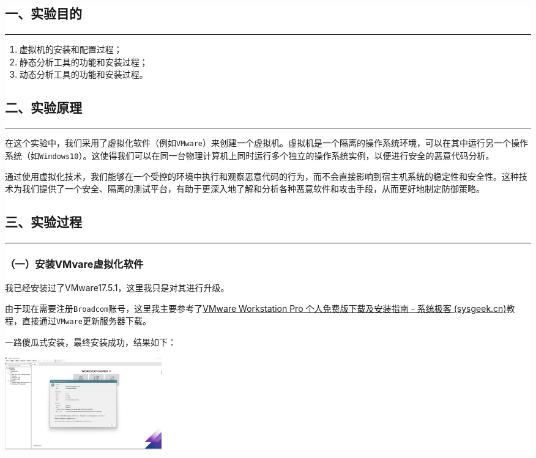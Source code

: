 ## 一、实验目的

---

1. 虚拟机的安装和配置过程；
2. 静态分析工具的功能和安装过程；
3. 动态分析工具的功能和安装过程。

## 二、实验原理

---

在这个实验中，我们采用了虚拟化软件（例如`VMware`）来创建一个虚拟机。虚拟机是一个隔离的操作系统环境，可以在其中运行另一个操作系统（如`Windows10`）。这使得我们可以在同一台物理计算机上同时运行多个独立的操作系统实例，以便进行安全的恶意代码分析。

通过使用虚拟化技术，我们能够在一个受控的环境中执行和观察恶意代码的行为，而不会直接影响到宿主机系统的稳定性和安全性。这种技术为我们提供了一个安全、隔离的测试平台，有助于更深入地了解和分析各种恶意软件和攻击手段，从而更好地制定防御策略。

## 三、实验过程

---

### （一）安装VMvare虚拟化软件

我已经安装过了VMware17.5.1，这里我只是对其进行升级。

由于现在需要注册`Broadcom`账号，这里我主要参考了[VMware Workstation Pro 个人免费版下载及安装指南 - 系统极客 (sysgeek.cn)](https://www.sysgeek.cn/install-vmware-workstation-pro/)教程，直接通过`VMware`更新服务器下载。

一路傻瓜式安装，最终安装成功，结果如下：

<img src="./Lab2.assets/image-20240925184454608.png" alt="image-20240925184454608" style="zoom: 25%;" />
